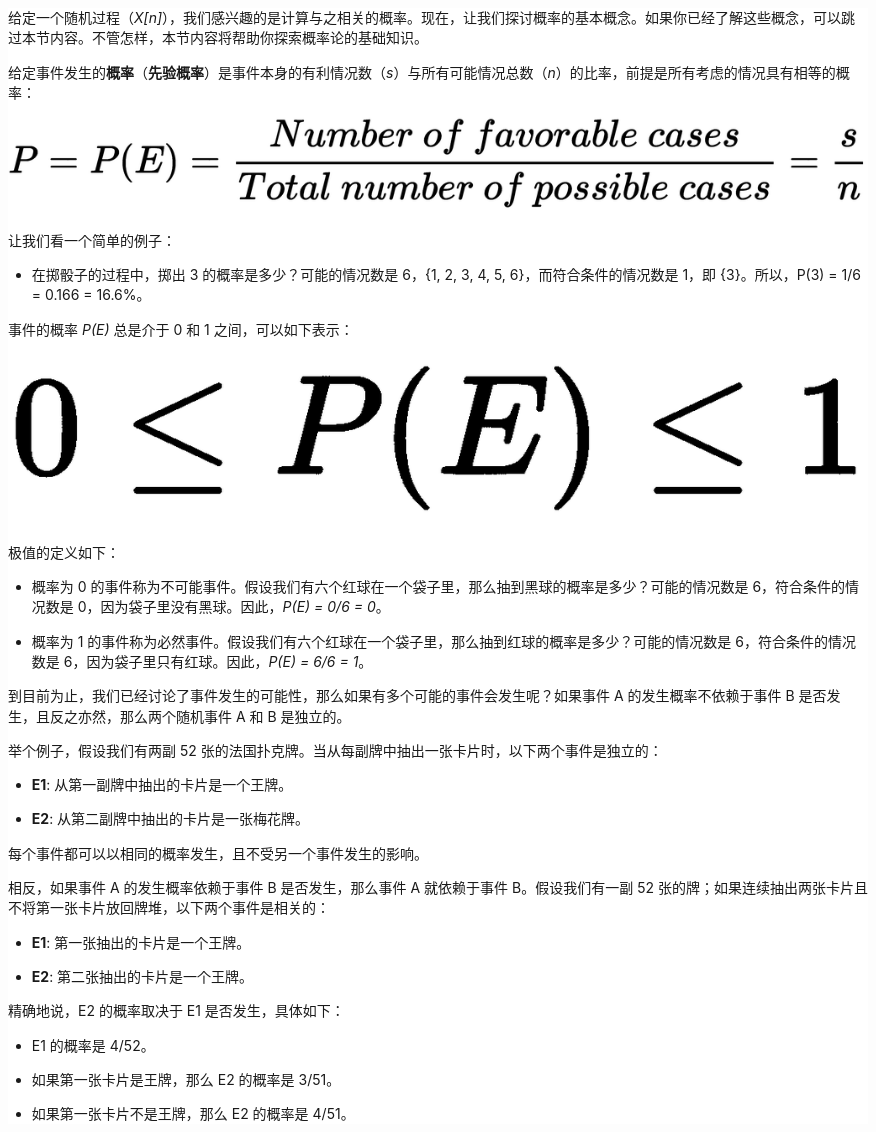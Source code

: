 给定一个随机过程（*X[n]*），我们感兴趣的是计算与之相关的概率。现在，让我们探讨概率的基本概念。如果你已经了解这些概念，可以跳过本节内容。不管怎样，本节内容将帮助你探索概率论的基础知识。

给定事件发生的**概率**（**先验概率**）是事件本身的有利情况数（*s*）与所有可能情况总数（*n*）的比率，前提是所有考虑的情况具有相等的概率：

![](img/5ec2e412-6aaa-429d-9d86-edb35b873d4d.png)

让我们看一个简单的例子：

+   在掷骰子的过程中，掷出 3 的概率是多少？可能的情况数是 6，{1, 2, 3, 4, 5, 6}，而符合条件的情况数是 1，即 {3}。所以，P(3) = 1/6 = 0.166 = 16.6%。

事件的概率 *P(E)* 总是介于 0 和 1 之间，可以如下表示：

![](img/c2978ca2-9cda-4ab2-a605-3b5bf4ac782b.png)

极值的定义如下：

+   概率为 0 的事件称为不可能事件。假设我们有六个红球在一个袋子里，那么抽到黑球的概率是多少？可能的情况数是 6，符合条件的情况数是 0，因为袋子里没有黑球。因此，*P(E) = 0/6 = 0*。

+   概率为 1 的事件称为必然事件。假设我们有六个红球在一个袋子里，那么抽到红球的概率是多少？可能的情况数是 6，符合条件的情况数是 6，因为袋子里只有红球。因此，*P(E) = 6/6 = 1*。

到目前为止，我们已经讨论了事件发生的可能性，那么如果有多个可能的事件会发生呢？如果事件 A 的发生概率不依赖于事件 B 是否发生，且反之亦然，那么两个随机事件 A 和 B 是独立的。

举个例子，假设我们有两副 52 张的法国扑克牌。当从每副牌中抽出一张卡片时，以下两个事件是独立的：

+   **E1**: 从第一副牌中抽出的卡片是一个王牌。

+   **E2**: 从第二副牌中抽出的卡片是一张梅花牌。

每个事件都可以以相同的概率发生，且不受另一个事件发生的影响。

相反，如果事件 A 的发生概率依赖于事件 B 是否发生，那么事件 A 就依赖于事件 B。假设我们有一副 52 张的牌；如果连续抽出两张卡片且不将第一张卡片放回牌堆，以下两个事件是相关的：

+   **E1**: 第一张抽出的卡片是一个王牌。

+   **E2**: 第二张抽出的卡片是一个王牌。

精确地说，E2 的概率取决于 E1 是否发生，具体如下：

+   E1 的概率是 4/52。

+   如果第一张卡片是王牌，那么 E2 的概率是 3/51。

+   如果第一张卡片不是王牌，那么 E2 的概率是 4/51。
